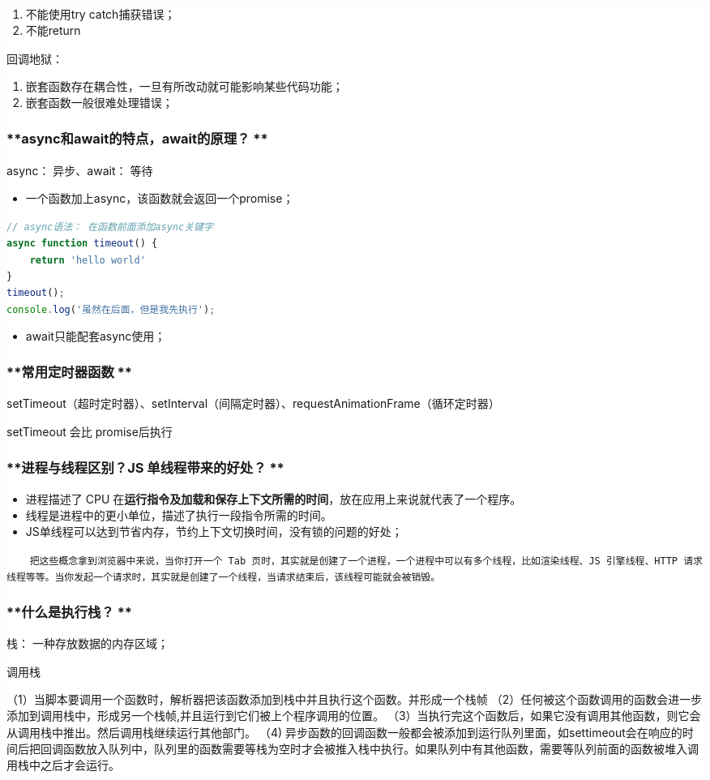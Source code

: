 1. 不能使用try catch捕获错误；
2. 不能return

回调地狱：

1. 嵌套函数存在耦合性，一旦有所改动就可能影响某些代码功能；
2. 嵌套函数一般很难处理错误；



###   **async和await的特点，await的原理？ **

async： 异步、await： 等待

- 一个函数加上async，该函数就会返回一个promise；

```js
// async语法： 在函数前面添加async关键字
async function timeout() {
    return 'hello world'
}
timeout();
console.log('虽然在后面，但是我先执行');
```

- await只能配套async使用；



###   **常用定时器函数 **

setTimeout（超时定时器）、setInterval（间隔定时器）、requestAnimationFrame（循环定时器）

setTimeout 会比 promise后执行



###   **进程与线程区别？JS 单线程带来的好处？ **

- 进程描述了 CPU 在**运行指令及加载和保存上下文所需的时间**，放在应用上来说就代表了一个程序。
- 线程是进程中的更小单位，描述了执行一段指令所需的时间。
- JS单线程可以达到节省内存，节约上下文切换时间，没有锁的问题的好处；

```htlml
	把这些概念拿到浏览器中来说，当你打开一个 Tab 页时，其实就是创建了一个进程，一个进程中可以有多个线程，比如渲染线程、JS 引擎线程、HTTP 请求线程等等。当你发起一个请求时，其实就是创建了一个线程，当请求结束后，该线程可能就会被销毁。
```



### **什么是执行栈？ **

栈： 一种存放数据的内存区域；

调用栈

（1）当脚本要调用一个函数时，解析器把该函数添加到栈中并且执行这个函数。并形成一个栈帧
（2）任何被这个函数调用的函数会进一步添加到调用栈中，形成另一个栈帧,并且运行到它们被上个程序调用的位置。
（3）当执行完这个函数后，如果它没有调用其他函数，则它会从调用栈中推出。然后调用栈继续运行其他部门。
（4) 异步函数的回调函数一般都会被添加到运行队列里面，如settimeout会在响应的时间后把回调函数放入队列中，队列里的函数需要等栈为空时才会被推入栈中执行。如果队列中有其他函数，需要等队列前面的函数被堆入调用栈中之后才会运行。
